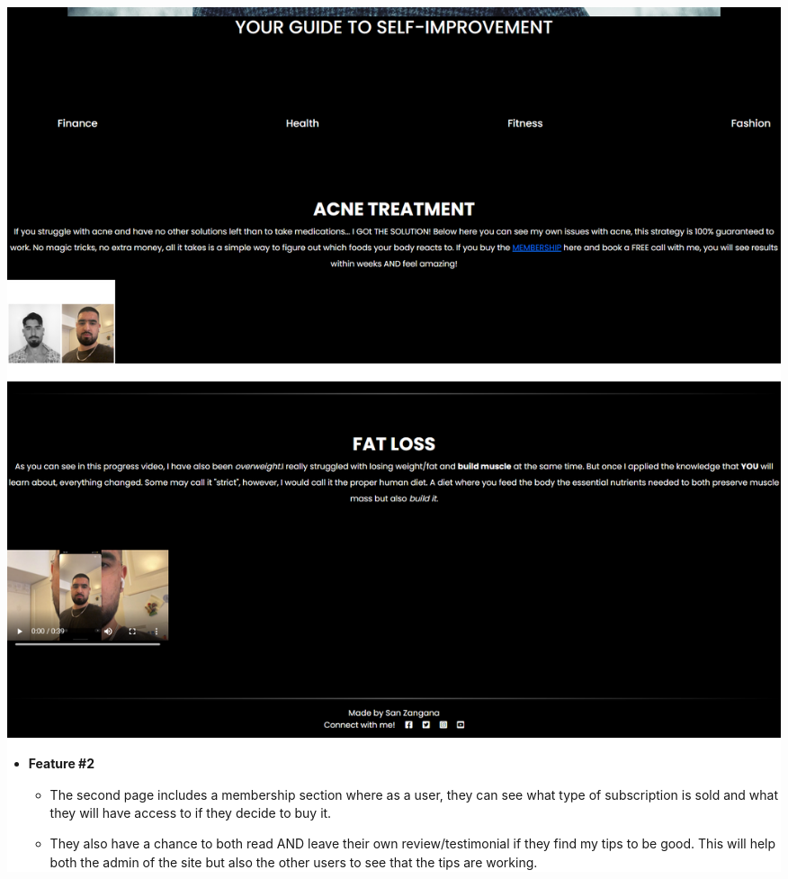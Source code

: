 
![](documentation/home2_sc.png)


![](documentation/home3_sc.png)

- **Feature #2**

    - The second page includes a membership section where as a user, they can see what type of subscription is sold and what they will have access to if they decide to buy it.

    - They also have a chance to both read AND leave their own review/testimonial if they find my tips to be good. This will help both the admin of the site but also the other users to see that the tips are working.
